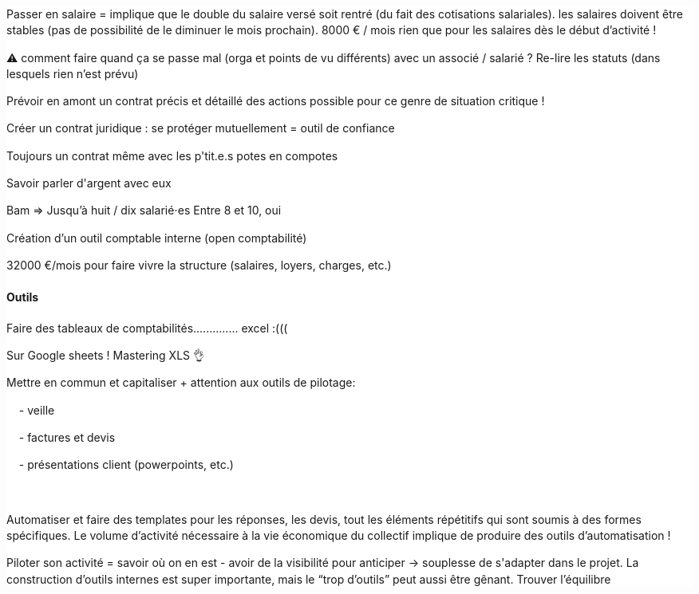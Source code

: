<span class="author-a-g0yfz76z5wz85z1ifgz84zez74zz82z">Passer en salaire = implique que le double du salaire versé soit rentré (du fait des cotisations salariales). les salaires doivent être stables (pas de possibilité de le diminuer le mois prochain). 8000 € / mois rien que pour les salaires dès le début d’activité !</span>

<span class="author-a-g0yfz76z5wz85z1ifgz84zez74zz82z">⚠ comment faire quand ça se passe mal (orga et points de vu différents) avec un associé / salarié ? Re-lire les statuts (dans lesquels rien n’est prévu)</span>

<span class="author-a-z83zz65z0z66zn6iycfz76z43z90zz77zz71z">Prévoir en amont un contrat précis et détaillé des actions possible pour ce genre de situation critique !</span>

<span class="author-a-g0yfz76z5wz85z1ifgz84zez74zz82z">Créer un contrat juridique : se protéger mutuellement</span><span class="author-a-z83zz65z0z66zn6iycfz76z43z90zz77zz71z"> = outil de confiance</span>

<span class="author-a-61z72zokz88zaz85zz77zz80zz75z6xz65zyz80z">Toujours un contrat même avec les p'tit.e.s potes en compotes&nbsp;</span>

<span class="author-a-z87zz90zz69zbz90zz85z5o07z74z9vz67zuz65z">Savoir parler d'argent avec eux</span>

<span class="author-a-g0yfz76z5wz85z1ifgz84zez74zz82z">Bam =&gt; Jusqu’à huit / dix salarié⋅es</span><span class="author-a-lz72zqz80zd0z85zz69z9z90z4t7z77zvv"> Entre 8 et 10, oui&nbsp;</span>

<span class="author-a-g0yfz76z5wz85z1ifgz84zez74zz82z">Création d’un outil comptable interne (open comptabilité)</span>

<span class="author-a-g0yfz76z5wz85z1ifgz84zez74zz82z">32000 €/mois pour faire vivre la structure (salaires, loyers, charges, etc.)</span>

<h4><span class="author-a-g0yfz76z5wz85z1ifgz84zez74zz82z">Outils</span></h4>

<span class="author-a-61z72zokz88zaz85zz77zz80zz75z6xz65zyz80z">Faire des tableaux de comptabilités..............</span><span class="author-a-6b1z66zz88z47z84z7z122zz88zrz122zaz81zz122z"> excel :(((</span>

<span class="author-a-g0yfz76z5wz85z1ifgz84zez74zz82z">Sur Google sheets ! Mastering XLS 👌</span>

<span class="author-a-g0yfz76z5wz85z1ifgz84zez74zz82z">Mettre en commun et capitaliser + attention aux outils de pilotage:&nbsp;</span>

<span class="author-a-g0yfz76z5wz85z1ifgz84zez74zz82z">&nbsp;&nbsp;&nbsp; - veille</span>

<span class="author-a-g0yfz76z5wz85z1ifgz84zez74zz82z">&nbsp;&nbsp;&nbsp; - factures et devis</span>

<span class="author-a-g0yfz76z5wz85z1ifgz84zez74zz82z">&nbsp;&nbsp;&nbsp; - présentations client (powerpoints, etc.)</span>

<span class="author-a-oz68zpcy4stz76zz85zz80z5z77zv8t">&nbsp;&nbsp;&nbsp;&nbsp;</span>

<span class="author-a-oz68zpcy4stz76zz85zz80z5z77zv8t">Automatiser et faire des templates pour les réponses, les devis, tout les éléments répétitifs qui sont soumis à des formes spécifiques</span><span class="author-a-g0yfz76z5wz85z1ifgz84zez74zz82z">. Le volume d’activité nécessaire à la vie économique du collectif implique de produire des outils d’automatisation !</span>

<span class="author-a-z87zz90zz69zbz90zz85z5o07z74z9vz67zuz65z">Piloter son activité = savoir où on en est - avoir de la visibilité pour anticiper </span><span class="author-a-61z72zokz88zaz85zz77zz80zz75z6xz65zyz80z">→ souplesse de s'adapter dans le projet</span><span class="author-a-g0yfz76z5wz85z1ifgz84zez74zz82z">. La construction d’outils internes est super importante, mais le “trop d’outils” peut aussi être gênant. Trouver l’équilibre&nbsp;</span>

